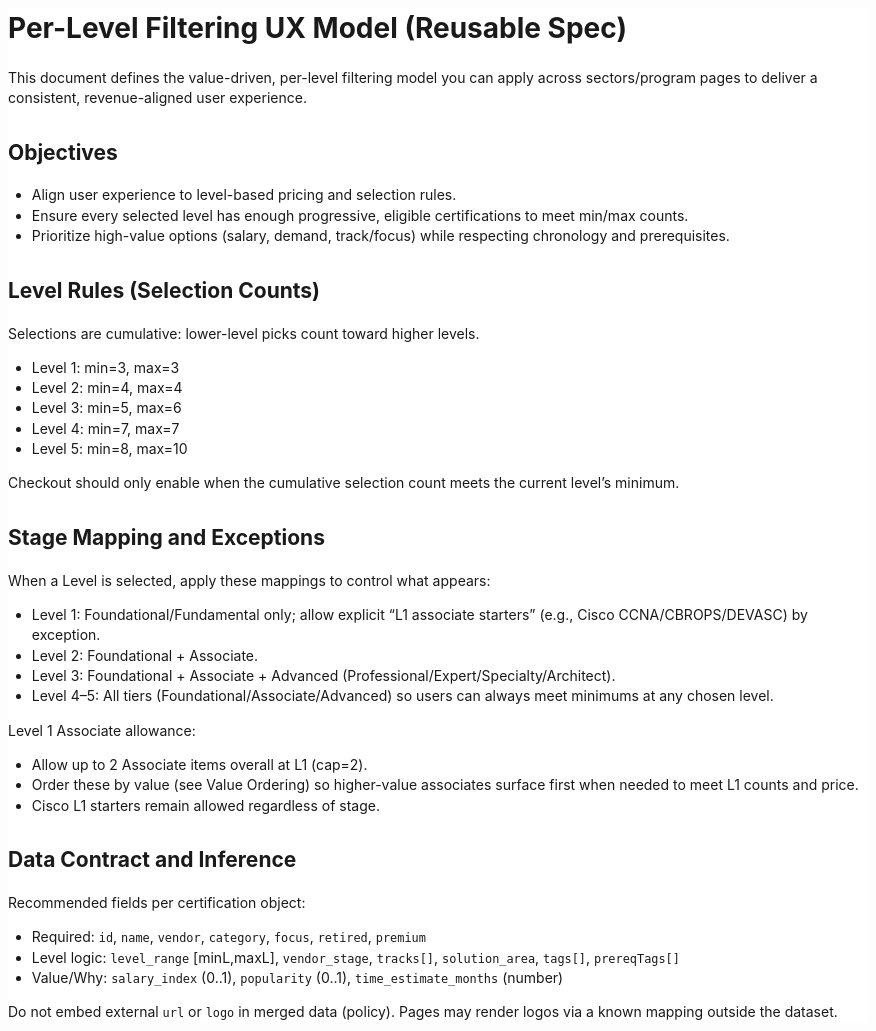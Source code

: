 # Per-Level Filtering UX Model (Reusable Spec)

This document defines the value-driven, per-level filtering model you can apply across sectors/program pages to deliver a consistent, revenue-aligned user experience.

## Objectives

- Align user experience to level-based pricing and selection rules.
- Ensure every selected level has enough progressive, eligible certifications to meet min/max counts.
- Prioritize high-value options (salary, demand, track/focus) while respecting chronology and prerequisites.

## Level Rules (Selection Counts)

Selections are cumulative: lower-level picks count toward higher levels.

- Level 1: min=3, max=3
- Level 2: min=4, max=4
- Level 3: min=5, max=6
- Level 4: min=7, max=7
- Level 5: min=8, max=10

Checkout should only enable when the cumulative selection count meets the current level’s minimum.

## Stage Mapping and Exceptions

When a Level is selected, apply these mappings to control what appears:

- Level 1: Foundational/Fundamental only; allow explicit “L1 associate starters” (e.g., Cisco CCNA/CBROPS/DEVASC) by exception.
- Level 2: Foundational + Associate.
- Level 3: Foundational + Associate + Advanced (Professional/Expert/Specialty/Architect).
- Level 4–5: All tiers (Foundational/Associate/Advanced) so users can always meet minimums at any chosen level.

Level 1 Associate allowance:
- Allow up to 2 Associate items overall at L1 (cap=2).
- Order these by value (see Value Ordering) so higher-value associates surface first when needed to meet L1 counts and price.
- Cisco L1 starters remain allowed regardless of stage.

## Data Contract and Inference

Recommended fields per certification object:

- Required: `id`, `name`, `vendor`, `category`, `focus`, `retired`, `premium`
- Level logic: `level_range` [minL,maxL], `vendor_stage`, `tracks[]`, `solution_area`, `tags[]`, `prereqTags[]`
- Value/Why: `salary_index` (0..1), `popularity` (0..1), `time_estimate_months` (number)

Do not embed external `url` or `logo` in merged data (policy). Pages may render logos via a known mapping outside the dataset.
